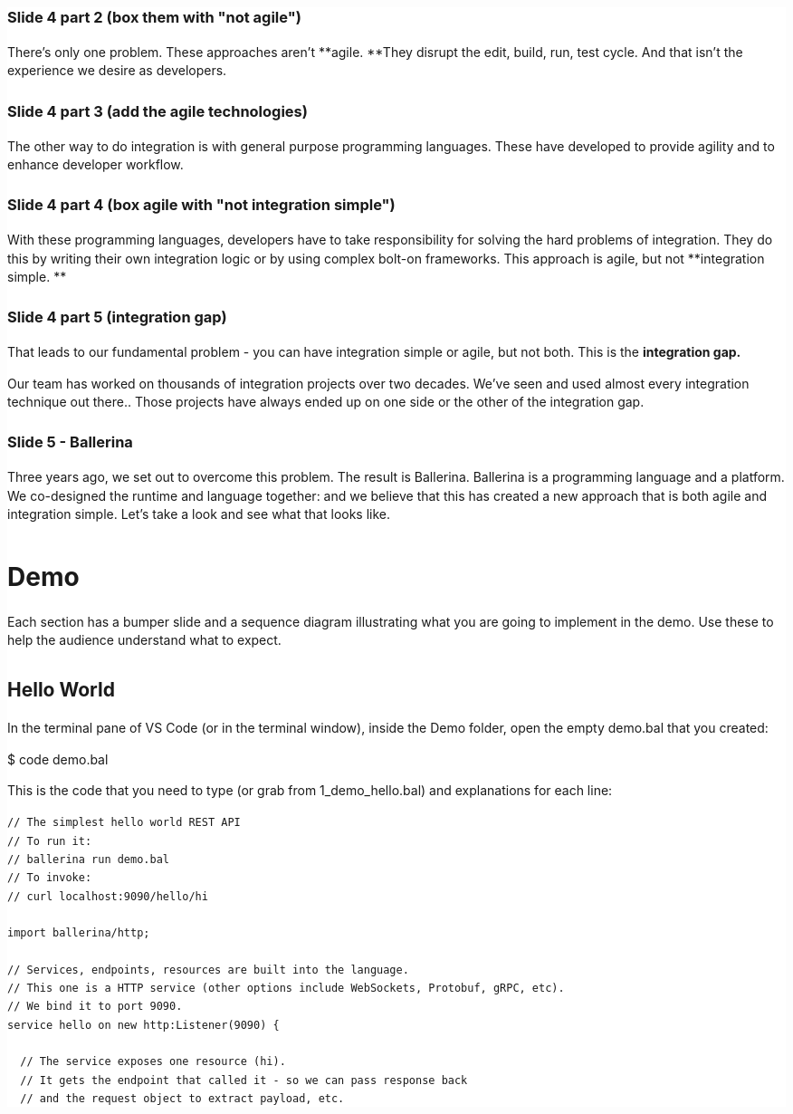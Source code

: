 ### Slide 4 part 2 (box them with "not agile")

There’s only one problem. These approaches aren’t **agile. **They disrupt the edit, build, run, test cycle. And that isn’t the experience we desire as developers.

### Slide 4 part 3 (add the agile technologies)

The other way to do integration is with general purpose programming languages. These have developed to provide agility and to enhance developer workflow. 

### Slide 4 part 4 (box agile with "not integration simple")

With these programming languages, developers have to take responsibility for solving the hard problems of integration. They do this by writing their own integration logic or by using complex bolt-on frameworks. This approach is agile, but not **integration simple. **

### Slide 4 part 5 (integration gap)

That leads to our fundamental problem - you can have integration simple or agile, but not both. This is the **integration gap.** 

Our team has worked on thousands of integration projects over two decades. We’ve seen and used almost every integration technique out there.. Those projects have always ended up on one side or the other of the integration gap.

### Slide 5 - Ballerina

Three years ago, we set out to overcome this problem. The result is Ballerina. Ballerina is a programming language and a platform. We co-designed the runtime and language together: and we believe that this has created a new approach that is both agile and integration simple. Let’s take a look and see what that looks like.

# Demo

Each section has a bumper slide and a sequence diagram illustrating what you are going to implement in the demo. Use these to help the audience understand what to expect.

## Hello World

In the terminal pane of VS Code (or in the terminal window), inside the Demo folder, open the empty demo.bal that you created:

$ code demo.bal

This is the code that you need to type (or grab from 1_demo_hello.bal) and explanations for each line:

```ballerina
// The simplest hello world REST API
// To run it:
// ballerina run demo.bal
// To invoke:
// curl localhost:9090/hello/hi

import ballerina/http;

// Services, endpoints, resources are built into the language.
// This one is a HTTP service (other options include WebSockets, Protobuf, gRPC, etc).
// We bind it to port 9090.
service hello on new http:Listener(9090) {

  // The service exposes one resource (hi).
  // It gets the endpoint that called it - so we can pass response back
  // and the request object to extract payload, etc.
```